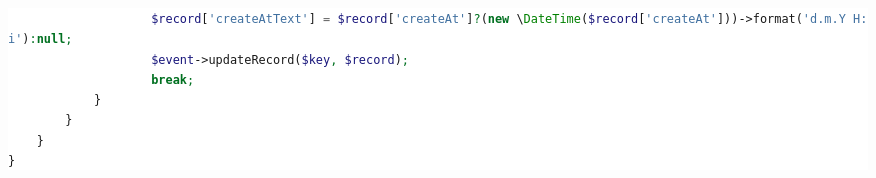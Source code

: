 ```php
                    $record['createAtText'] = $record['createAt']?(new \DateTime($record['createAt']))->format('d.m.Y H:i'):null;
                    $event->updateRecord($key, $record);
                    break;
            }
        }
    }
}

```



